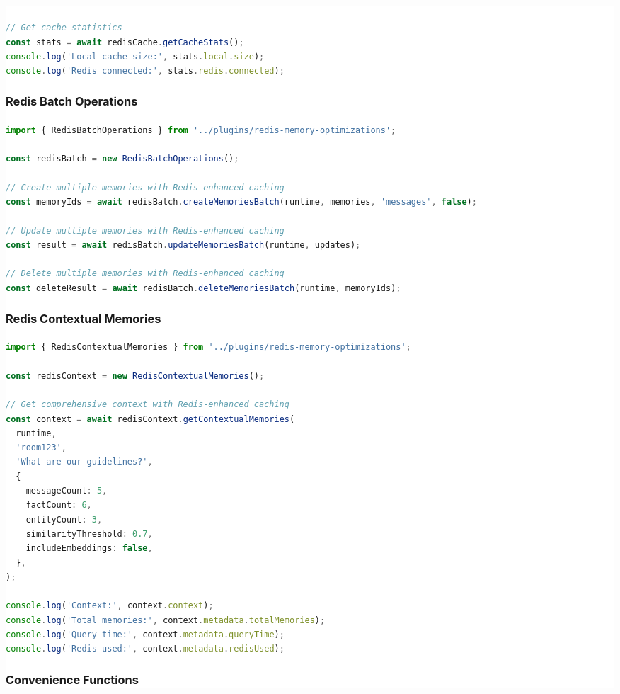 ```typescript

// Get cache statistics
const stats = await redisCache.getCacheStats();
console.log('Local cache size:', stats.local.size);
console.log('Redis connected:', stats.redis.connected);
```

### Redis Batch Operations

```typescript
import { RedisBatchOperations } from '../plugins/redis-memory-optimizations';

const redisBatch = new RedisBatchOperations();

// Create multiple memories with Redis-enhanced caching
const memoryIds = await redisBatch.createMemoriesBatch(runtime, memories, 'messages', false);

// Update multiple memories with Redis-enhanced caching
const result = await redisBatch.updateMemoriesBatch(runtime, updates);

// Delete multiple memories with Redis-enhanced caching
const deleteResult = await redisBatch.deleteMemoriesBatch(runtime, memoryIds);
```

### Redis Contextual Memories

```typescript
import { RedisContextualMemories } from '../plugins/redis-memory-optimizations';

const redisContext = new RedisContextualMemories();

// Get comprehensive context with Redis-enhanced caching
const context = await redisContext.getContextualMemories(
  runtime,
  'room123',
  'What are our guidelines?',
  {
    messageCount: 5,
    factCount: 6,
    entityCount: 3,
    similarityThreshold: 0.7,
    includeEmbeddings: false,
  },
);

console.log('Context:', context.context);
console.log('Total memories:', context.metadata.totalMemories);
console.log('Query time:', context.metadata.queryTime);
console.log('Redis used:', context.metadata.redisUsed);
```

### Convenience Functions
